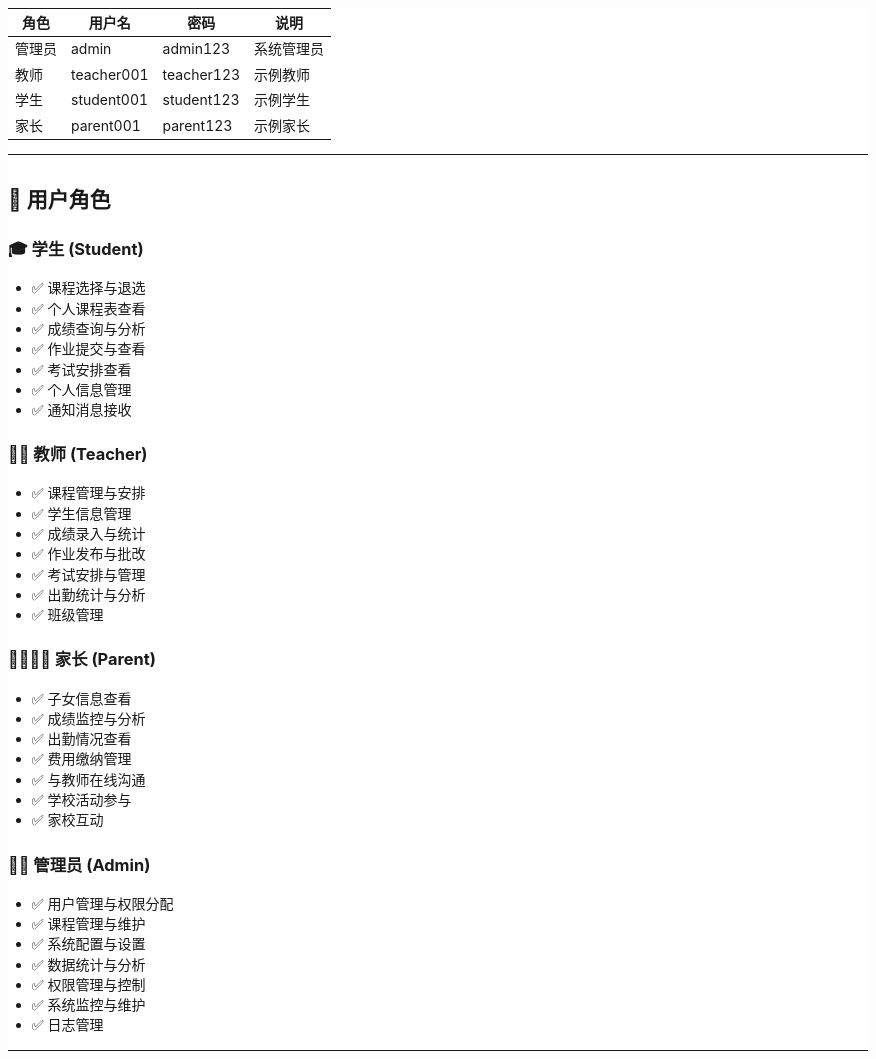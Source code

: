 | 角色 | 用户名 | 密码 | 说明 |
|------|--------|------|------|
| 管理员 | admin | admin123 | 系统管理员 |
| 教师 | teacher001 | teacher123 | 示例教师 |
| 学生 | student001 | student123 | 示例学生 |
| 家长 | parent001 | parent123 | 示例家长 |

---

## 👥 用户角色

### 🎓 学生 (Student)

- ✅ 课程选择与退选
- ✅ 个人课程表查看
- ✅ 成绩查询与分析
- ✅ 作业提交与查看
- ✅ 考试安排查看
- ✅ 个人信息管理
- ✅ 通知消息接收

### 👨‍🏫 教师 (Teacher)

- ✅ 课程管理与安排
- ✅ 学生信息管理
- ✅ 成绩录入与统计
- ✅ 作业发布与批改
- ✅ 考试安排与管理
- ✅ 出勤统计与分析
- ✅ 班级管理

### 👨‍👩‍👧‍👦 家长 (Parent)

- ✅ 子女信息查看
- ✅ 成绩监控与分析
- ✅ 出勤情况查看
- ✅ 费用缴纳管理
- ✅ 与教师在线沟通
- ✅ 学校活动参与
- ✅ 家校互动

### 👨‍💼 管理员 (Admin)

- ✅ 用户管理与权限分配
- ✅ 课程管理与维护
- ✅ 系统配置与设置
- ✅ 数据统计与分析
- ✅ 权限管理与控制
- ✅ 系统监控与维护
- ✅ 日志管理

---